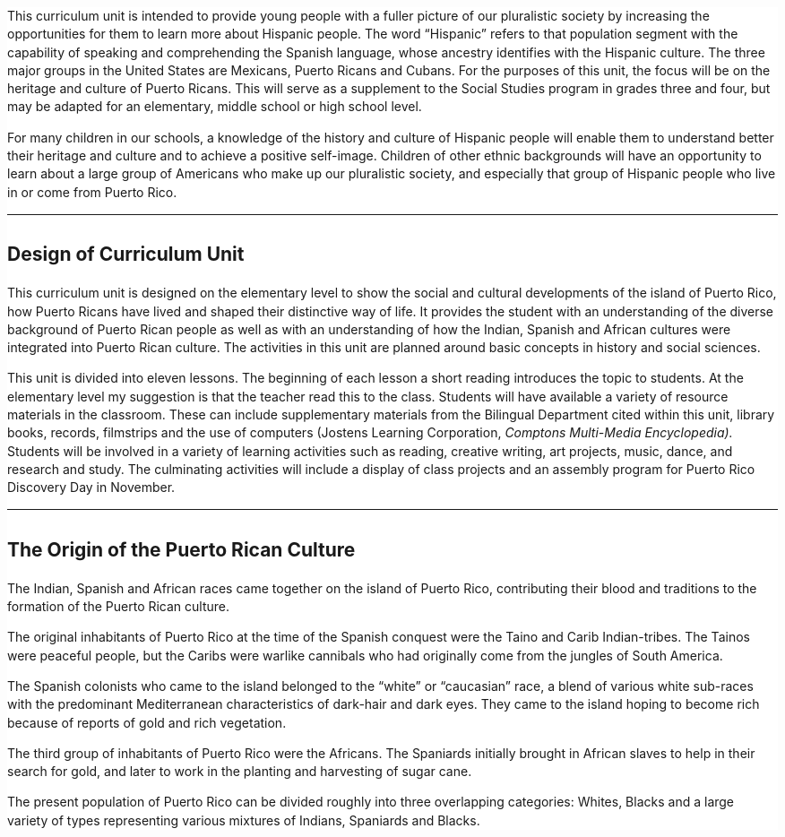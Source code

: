  This curriculum unit is intended to provide young people with a fuller picture of our pluralistic society by increasing the opportunities for them to learn more about Hispanic people. The word “Hispanic” refers to that population segment with the capability of speaking and comprehending the Spanish language, whose ancestry identifies with the Hispanic culture. The three major groups in the United States are Mexicans, Puerto Ricans and Cubans. For the purposes of this unit, the focus will be on the heritage and culture of Puerto Ricans. This will serve as a supplement to the Social Studies program in grades three and four, but may be adapted for an elementary, middle school or high school level.
 <p>
  For many children in our schools, a knowledge of the history and culture of Hispanic people will enable them to understand better their heritage and culture and to achieve a positive self-image. Children of other ethnic backgrounds will have an opportunity to learn about a large group of Americans who make up our pluralistic society, and especially that group of Hispanic people who live in or come from Puerto Rico.
 </p>
<hr/>
 <h2>
  Design of Curriculum Unit
 </h2>
 This curriculum unit is designed on the elementary level to show the social and cultural developments of the island of Puerto Rico, how Puerto Ricans have lived and shaped their distinctive way of life. It provides the student with an understanding of the diverse background of Puerto Rican people as well as with an understanding of how the Indian, Spanish and African cultures were integrated into Puerto Rican culture. The activities in this unit are planned around basic concepts in history and social sciences.
 <p>
  This unit is divided into eleven lessons. The beginning of each lesson a short reading introduces the topic to students. At the elementary level my suggestion is that the teacher read this to the class. Students will have available a variety of resource materials in the classroom. These can include supplementary materials from the Bilingual Department cited within this unit, library books, records, filmstrips and the use of computers (Jostens Learning Corporation,
  <i>
   Comptons Multi-Media Encyclopedia).
  </i>
  Students will be involved in a variety of learning activities such as reading, creative writing, art projects, music, dance, and research and study. The culminating activities will include a display of class projects and an assembly program for Puerto Rico Discovery Day in November.
 </p>
<hr/>
 <h2>
  The Origin of the Puerto Rican Culture
 </h2>
 The Indian, Spanish and African races came together on the island of Puerto Rico, contributing their blood and traditions to the formation of the Puerto Rican culture.
 <p>
  The original inhabitants of Puerto Rico at the time of the Spanish conquest were the Taino and Carib Indian-tribes. The Tainos were peaceful people, but the Caribs were warlike cannibals who had originally come from the jungles of South America.
 </p>
 <p>
  The Spanish colonists who came to the island belonged to the “white” or “caucasian” race, a blend of various white sub-races with the predominant Mediterranean characteristics of dark-hair and dark eyes. They came to the island hoping to become rich because of reports of gold and rich vegetation.
 </p>
 <p>
  The third group of inhabitants of Puerto Rico were the Africans. The Spaniards initially brought in African slaves to help in their search for gold, and later to work in the planting and harvesting of sugar cane.
 </p>
 <p>
  The present population of Puerto Rico can be divided roughly into three overlapping categories: Whites, Blacks and a large variety of types representing various mixtures of Indians, Spaniards and Blacks.
 </p>